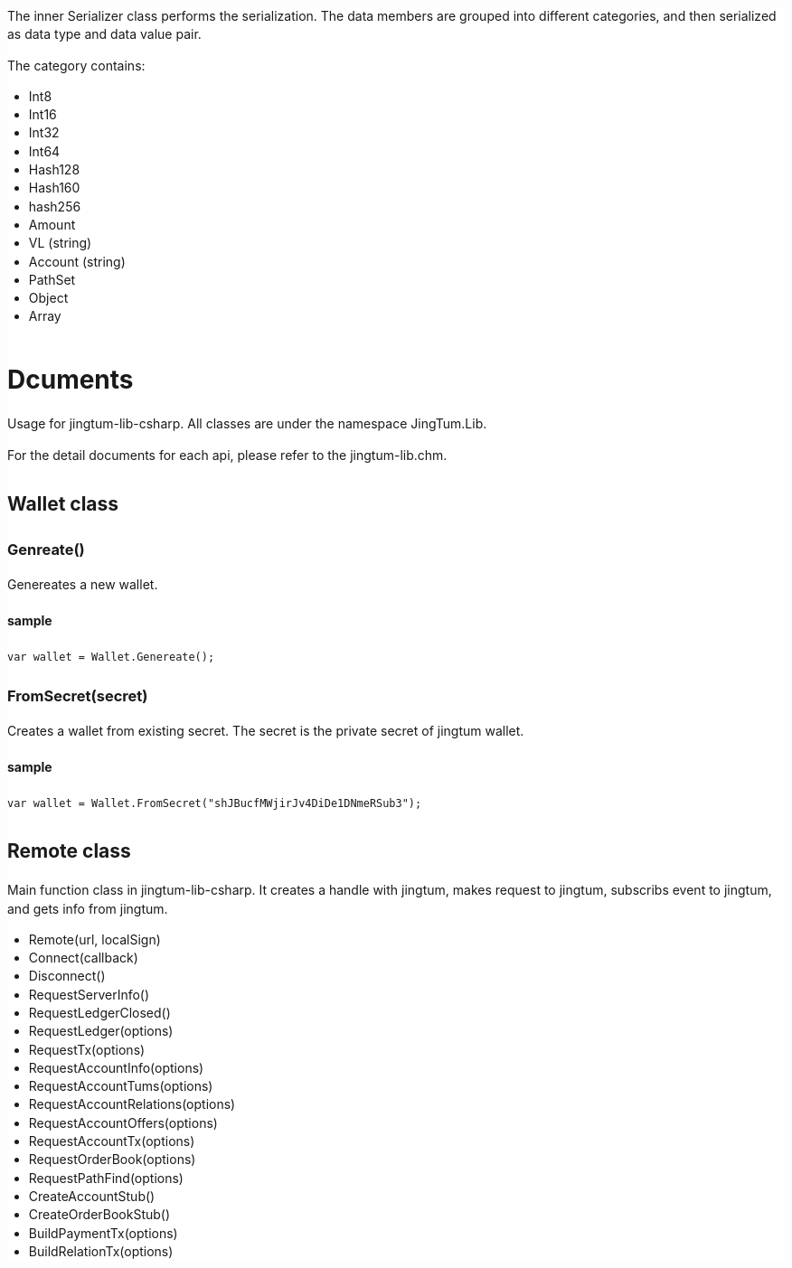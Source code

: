 The inner Serializer class performs the serialization. The data members are grouped into different categories, and then serialized as data type and data value pair.

The category contains:
* Int8
* Int16
* Int32
* Int64
* Hash128
* Hash160
* hash256
* Amount
* VL (string)
* Account (string)
* PathSet
* Object
* Array

# Dcuments
Usage for jingtum-lib-csharp. All classes are under the namespace JingTum.Lib. 

For the detail documents for each api, please refer to the jingtum-lib.chm.

## Wallet class
### Genreate()
Genereates a new wallet.

#### sample
```
var wallet = Wallet.Genereate();
```

### FromSecret(secret)
Creates a wallet from existing secret. The secret is the private secret of jingtum wallet.

#### sample
```
var wallet = Wallet.FromSecret("shJBucfMWjirJv4DiDe1DNmeRSub3");
```

## Remote class
Main function class in jingtum-lib-csharp. It creates a handle with jingtum, makes request to jingtum, subscribs event to jingtum, and gets info from jingtum.

* Remote(url, localSign)
* Connect(callback)
* Disconnect()
* RequestServerInfo()
* RequestLedgerClosed()
* RequestLedger(options)
* RequestTx(options)
* RequestAccountInfo(options)
* RequestAccountTums(options)
* RequestAccountRelations(options)
* RequestAccountOffers(options)
* RequestAccountTx(options)
* RequestOrderBook(options)
* RequestPathFind(options)
* CreateAccountStub()
* CreateOrderBookStub()
* BuildPaymentTx(options)
* BuildRelationTx(options)